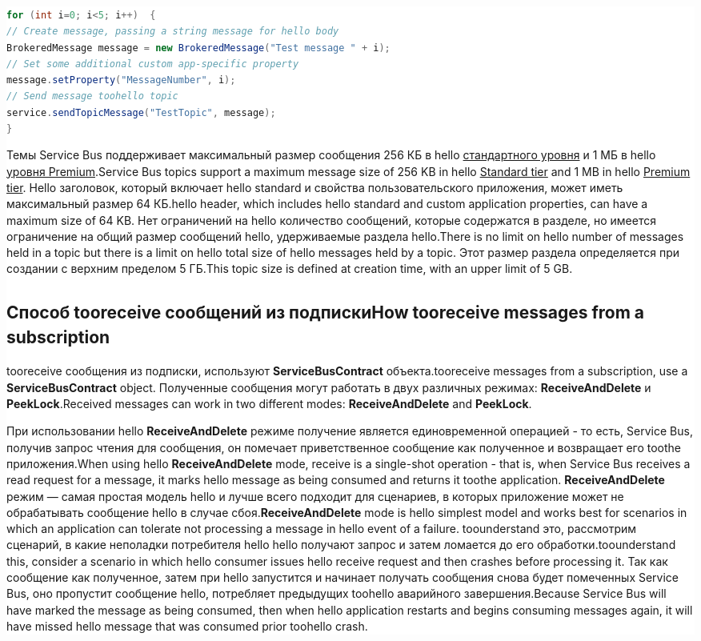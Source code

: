 ```java
for (int i=0; i<5; i++)  {
// Create message, passing a string message for hello body
BrokeredMessage message = new BrokeredMessage("Test message " + i);
// Set some additional custom app-specific property
message.setProperty("MessageNumber", i);
// Send message toohello topic
service.sendTopicMessage("TestTopic", message);
}
```

<span data-ttu-id="5a305-158">Темы Service Bus поддерживает максимальный размер сообщения 256 КБ в hello [стандартного уровня](service-bus-premium-messaging.md) и 1 МБ в hello [уровня Premium](service-bus-premium-messaging.md).</span><span class="sxs-lookup"><span data-stu-id="5a305-158">Service Bus topics support a maximum message size of 256 KB in hello [Standard tier](service-bus-premium-messaging.md) and 1 MB in hello [Premium tier](service-bus-premium-messaging.md).</span></span> <span data-ttu-id="5a305-159">Hello заголовок, который включает hello standard и свойства пользовательского приложения, может иметь максимальный размер 64 КБ.</span><span class="sxs-lookup"><span data-stu-id="5a305-159">hello header, which includes hello standard and custom application properties, can have a maximum size of 64 KB.</span></span> <span data-ttu-id="5a305-160">Нет ограничений на hello количество сообщений, которые содержатся в разделе, но имеется ограничение на общий размер сообщений hello, удерживаемые раздела hello.</span><span class="sxs-lookup"><span data-stu-id="5a305-160">There is no limit on hello number of messages held in a topic but there is a limit on hello total size of hello messages held by a topic.</span></span> <span data-ttu-id="5a305-161">Этот размер раздела определяется при создании с верхним пределом 5 ГБ.</span><span class="sxs-lookup"><span data-stu-id="5a305-161">This topic size is defined at creation time, with an upper limit of 5 GB.</span></span>

## <a name="how-tooreceive-messages-from-a-subscription"></a><span data-ttu-id="5a305-162">Способ tooreceive сообщений из подписки</span><span class="sxs-lookup"><span data-stu-id="5a305-162">How tooreceive messages from a subscription</span></span>
<span data-ttu-id="5a305-163">tooreceive сообщения из подписки, используют **ServiceBusContract** объекта.</span><span class="sxs-lookup"><span data-stu-id="5a305-163">tooreceive messages from a subscription, use a **ServiceBusContract** object.</span></span> <span data-ttu-id="5a305-164">Полученные сообщения могут работать в двух различных режимах: **ReceiveAndDelete** и **PeekLock**.</span><span class="sxs-lookup"><span data-stu-id="5a305-164">Received messages can work in two different modes: **ReceiveAndDelete** and **PeekLock**.</span></span>

<span data-ttu-id="5a305-165">При использовании hello **ReceiveAndDelete** режиме получение является единовременной операцией - то есть, Service Bus, получив запрос чтения для сообщения, он помечает приветственное сообщение как полученное и возвращает его toothe приложения.</span><span class="sxs-lookup"><span data-stu-id="5a305-165">When using hello **ReceiveAndDelete** mode, receive is a single-shot operation - that is, when Service Bus receives a read request for a message, it marks hello message as being consumed and returns it toothe application.</span></span> <span data-ttu-id="5a305-166">**ReceiveAndDelete** режим — самая простая модель hello и лучше всего подходит для сценариев, в которых приложение может не обрабатывать сообщение hello в случае сбоя.</span><span class="sxs-lookup"><span data-stu-id="5a305-166">**ReceiveAndDelete** mode is hello simplest model and works best for scenarios in which an application can tolerate not processing a message in hello event of a failure.</span></span> <span data-ttu-id="5a305-167">toounderstand это, рассмотрим сценарий, в какие неполадки потребителя hello hello получают запрос и затем ломается до его обработки.</span><span class="sxs-lookup"><span data-stu-id="5a305-167">toounderstand this, consider a scenario in which hello consumer issues hello receive request and then crashes before processing it.</span></span> <span data-ttu-id="5a305-168">Так как сообщение как полученное, затем при hello запустится и начинает получать сообщения снова будет помеченных Service Bus, оно пропустит сообщение hello, потребляет предыдущих toohello аварийного завершения.</span><span class="sxs-lookup"><span data-stu-id="5a305-168">Because Service Bus will have marked the message as being consumed, then when hello application restarts and begins consuming messages again, it will have missed hello message that was consumed prior toohello crash.</span></span>
